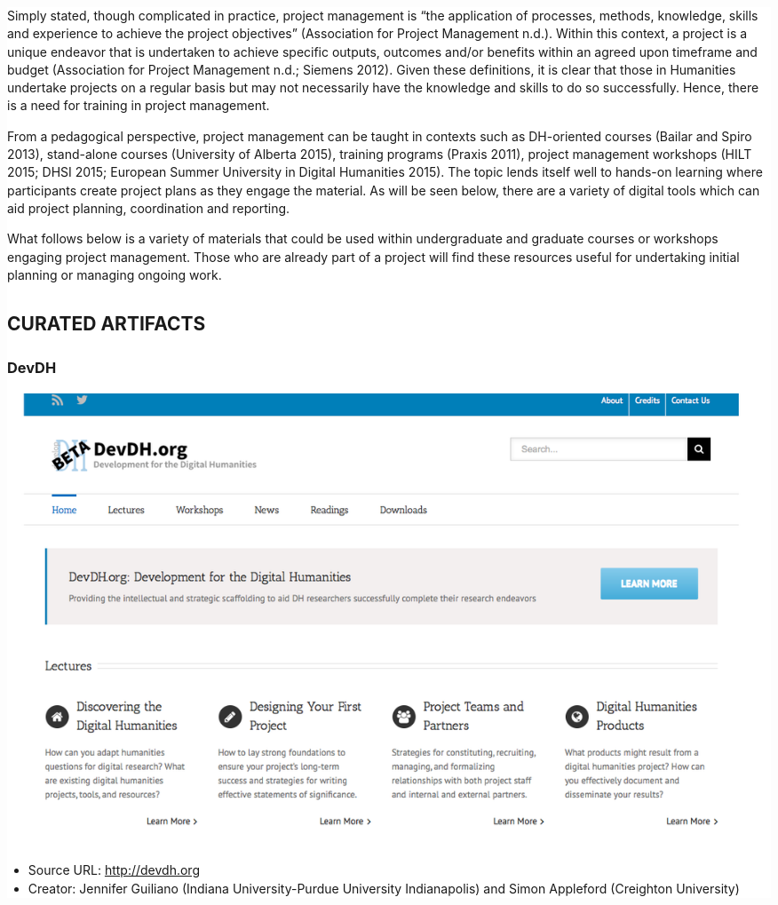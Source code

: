 Simply stated, though complicated in practice, project management is “the application of processes, methods, knowledge, skills and experience to achieve the project objectives” (Association for Project Management n.d.). Within this context, a project is a unique endeavor that is undertaken to achieve specific outputs, outcomes and/or benefits within an agreed upon timeframe and budget (Association for Project Management n.d.; Siemens 2012). Given these definitions, it is clear that those in Humanities undertake projects on a regular basis but may not necessarily have the knowledge and skills to do so successfully. Hence, there is a need for training in project management.

From a pedagogical perspective, project management can be taught in contexts such as DH-oriented courses (Bailar and Spiro 2013), stand-alone courses (University of Alberta 2015), training programs (Praxis 2011), project management workshops (HILT 2015; DHSI 2015; European Summer University in Digital Humanities 2015). The topic lends itself well to hands-on learning where participants create project plans as they engage the material. As will be seen below, there are a variety of digital tools which can aid project planning, coordination and reporting.

What follows below is a variety of materials that could be used within undergraduate and graduate courses or workshops engaging project management. Those who are already part of a project will find these resources useful for undertaking initial planning or managing ongoing work.  

## CURATED ARTIFACTS 

### DevDH
![screenshot](images/DevDH.png)
 
* Source URL: http://devdh.org
* Creator: Jennifer Guiliano (Indiana University-Purdue University Indianapolis) and Simon Appleford (Creighton University)
